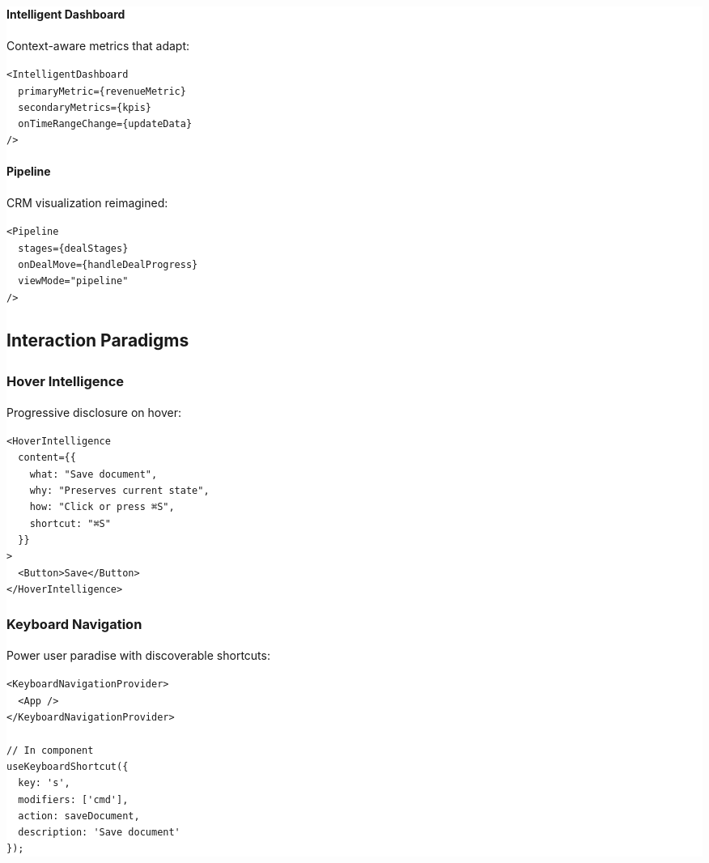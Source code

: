 #### Intelligent Dashboard
Context-aware metrics that adapt:
```tsx
<IntelligentDashboard
  primaryMetric={revenueMetric}
  secondaryMetrics={kpis}
  onTimeRangeChange={updateData}
/>
```

#### Pipeline
CRM visualization reimagined:
```tsx
<Pipeline
  stages={dealStages}
  onDealMove={handleDealProgress}
  viewMode="pipeline"
/>
```

## Interaction Paradigms

### Hover Intelligence
Progressive disclosure on hover:
```tsx
<HoverIntelligence
  content={{
    what: "Save document",
    why: "Preserves current state",
    how: "Click or press ⌘S",
    shortcut: "⌘S"
  }}
>
  <Button>Save</Button>
</HoverIntelligence>
```

### Keyboard Navigation
Power user paradise with discoverable shortcuts:
```tsx
<KeyboardNavigationProvider>
  <App />
</KeyboardNavigationProvider>

// In component
useKeyboardShortcut({
  key: 's',
  modifiers: ['cmd'],
  action: saveDocument,
  description: 'Save document'
});
```
